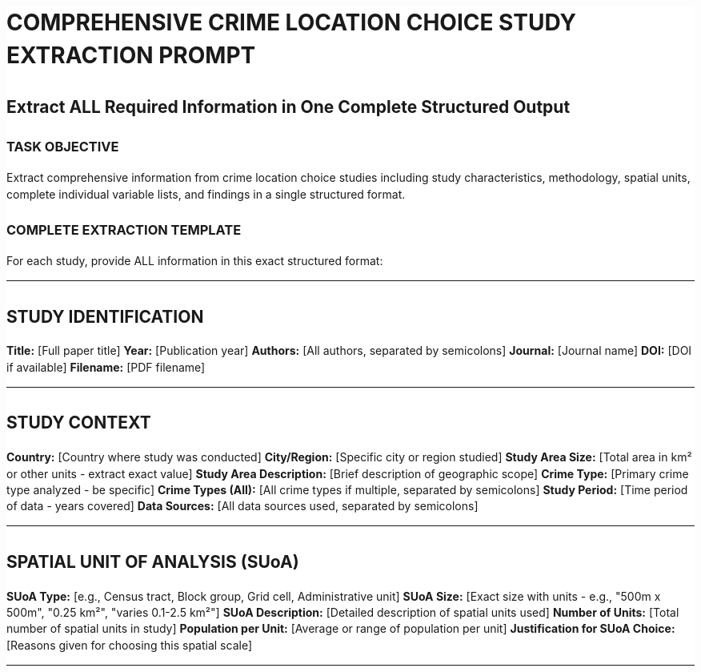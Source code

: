 # COMPREHENSIVE CRIME LOCATION CHOICE STUDY EXTRACTION PROMPT
## Extract ALL Required Information in One Complete Structured Output

### TASK OBJECTIVE
Extract comprehensive information from crime location choice studies including study characteristics, methodology, spatial units, complete individual variable lists, and findings in a single structured format.

### COMPLETE EXTRACTION TEMPLATE
For each study, provide ALL information in this exact structured format:

---

## STUDY IDENTIFICATION
**Title:** [Full paper title]
**Year:** [Publication year]
**Authors:** [All authors, separated by semicolons]
**Journal:** [Journal name]
**DOI:** [DOI if available]
**Filename:** [PDF filename]

---

## STUDY CONTEXT
**Country:** [Country where study was conducted]
**City/Region:** [Specific city or region studied]
**Study Area Size:** [Total area in km² or other units - extract exact value]
**Study Area Description:** [Brief description of geographic scope]
**Crime Type:** [Primary crime type analyzed - be specific]
**Crime Types (All):** [All crime types if multiple, separated by semicolons]
**Study Period:** [Time period of data - years covered]
**Data Sources:** [All data sources used, separated by semicolons]

---

## SPATIAL UNIT OF ANALYSIS (SUoA)
**SUoA Type:** [e.g., Census tract, Block group, Grid cell, Administrative unit]
**SUoA Size:** [Exact size with units - e.g., "500m x 500m", "0.25 km²", "varies 0.1-2.5 km²"]
**SUoA Description:** [Detailed description of spatial units used]
**Number of Units:** [Total number of spatial units in study]
**Population per Unit:** [Average or range of population per unit]
**Justification for SUoA Choice:** [Reasons given for choosing this spatial scale]

---
